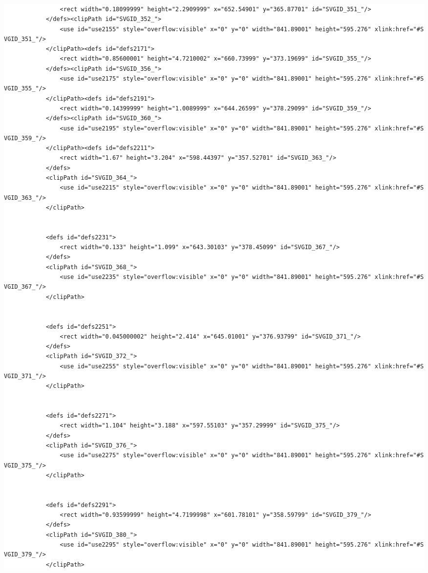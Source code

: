					<rect width="0.18099999" height="2.2909999" x="652.54901" y="365.87701" id="SVGID_351_"/>
				</defs><clipPath id="SVGID_352_">
					<use id="use2155" style="overflow:visible" x="0" y="0" width="841.89001" height="595.276" xlink:href="#SVGID_351_"/>
				</clipPath><defs id="defs2171">
					<rect width="0.85600001" height="4.7210002" x="660.73999" y="373.19699" id="SVGID_355_"/>
				</defs><clipPath id="SVGID_356_">
					<use id="use2175" style="overflow:visible" x="0" y="0" width="841.89001" height="595.276" xlink:href="#SVGID_355_"/>
				</clipPath><defs id="defs2191">
					<rect width="0.14399999" height="1.0089999" x="644.26599" y="378.29099" id="SVGID_359_"/>
				</defs><clipPath id="SVGID_360_">
					<use id="use2195" style="overflow:visible" x="0" y="0" width="841.89001" height="595.276" xlink:href="#SVGID_359_"/>
				</clipPath><defs id="defs2211">
					<rect width="1.67" height="3.204" x="598.44397" y="357.52701" id="SVGID_363_"/>
				</defs>
				<clipPath id="SVGID_364_">
					<use id="use2215" style="overflow:visible" x="0" y="0" width="841.89001" height="595.276" xlink:href="#SVGID_363_"/>
				</clipPath>
				
			
				<defs id="defs2231">
					<rect width="0.133" height="1.099" x="643.30103" y="378.45099" id="SVGID_367_"/>
				</defs>
				<clipPath id="SVGID_368_">
					<use id="use2235" style="overflow:visible" x="0" y="0" width="841.89001" height="595.276" xlink:href="#SVGID_367_"/>
				</clipPath>
				
			
				<defs id="defs2251">
					<rect width="0.045000002" height="2.414" x="645.01001" y="376.93799" id="SVGID_371_"/>
				</defs>
				<clipPath id="SVGID_372_">
					<use id="use2255" style="overflow:visible" x="0" y="0" width="841.89001" height="595.276" xlink:href="#SVGID_371_"/>
				</clipPath>
				
			
				<defs id="defs2271">
					<rect width="1.104" height="3.188" x="597.55103" y="357.29999" id="SVGID_375_"/>
				</defs>
				<clipPath id="SVGID_376_">
					<use id="use2275" style="overflow:visible" x="0" y="0" width="841.89001" height="595.276" xlink:href="#SVGID_375_"/>
				</clipPath>
				
			
				<defs id="defs2291">
					<rect width="0.93599999" height="4.7199998" x="601.78101" y="358.59799" id="SVGID_379_"/>
				</defs>
				<clipPath id="SVGID_380_">
					<use id="use2295" style="overflow:visible" x="0" y="0" width="841.89001" height="595.276" xlink:href="#SVGID_379_"/>
				</clipPath>
				